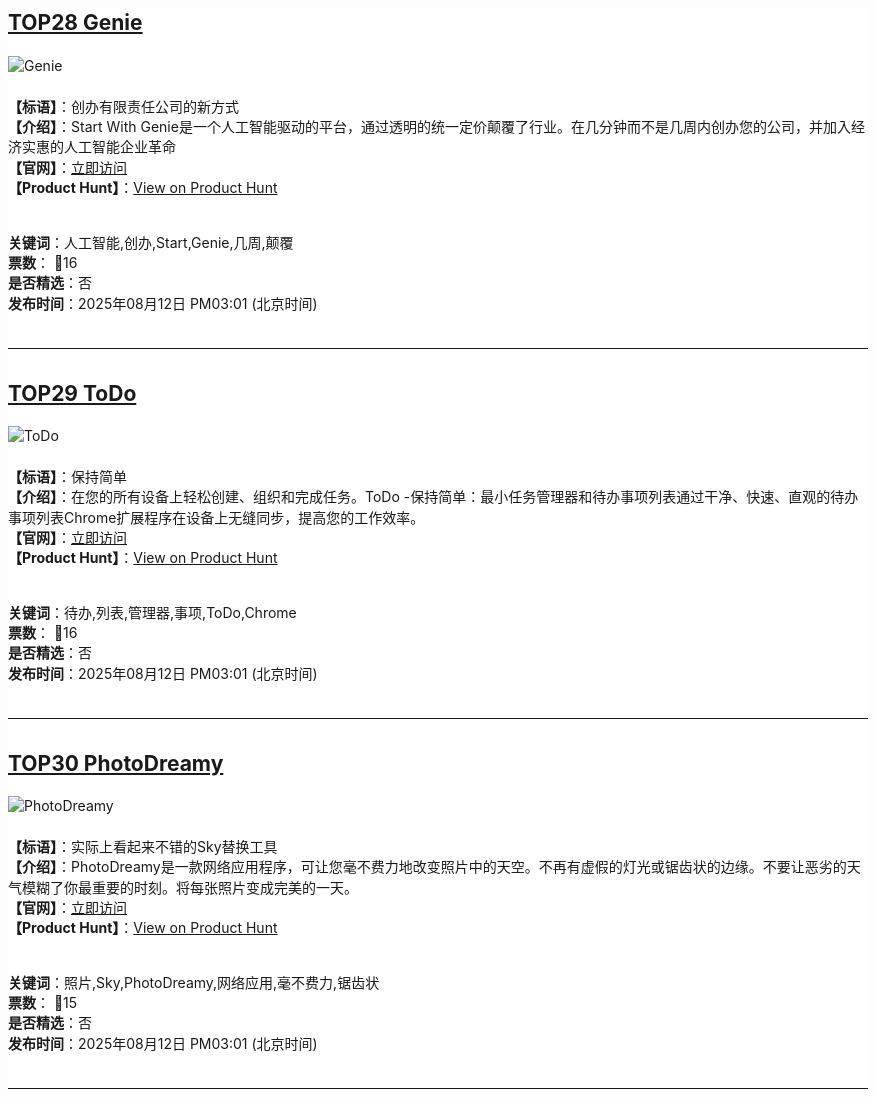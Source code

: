 ## [TOP28    Genie](https://www.producthunt.com/products/genie-revolutionizing-llc-formation)
![Genie](https://ph-files.imgix.net/71e51a99-c5df-491b-9108-ee3ec489ad0b.png?auto=format&fit=crop&frame=1&h=512&w=1024)<br /><br />
**【标语】**：创办有限责任公司的新方式<br />
**【介绍】**：Start With Genie是一个人工智能驱动的平台，通过透明的统一定价颠覆了行业。在几分钟而不是几周内创办您的公司，并加入经济实惠的人工智能企业革命<br />
**【官网】**：[立即访问](https://www.producthunt.com/r/HZLYFSM2TT6XXT)<br />
**【Product Hunt】**：[View on Product Hunt](https://www.producthunt.com/products/genie-revolutionizing-llc-formation)<br /><br />

**关键词**：人工智能,创办,Start,Genie,几周,颠覆<br />
**票数**： 🔺16<br />
**是否精选**：否<br />
**发布时间**：2025年08月12日 PM03:01 (北京时间)<br /><br />

---

## [TOP29    ToDo](https://www.producthunt.com/products/todo-6)
![ToDo](https://ph-files.imgix.net/d0a2a6b4-f125-4e2a-9c3f-15630bdbd092.png?auto=format&fit=crop&frame=1&h=512&w=1024)<br /><br />
**【标语】**：保持简单<br />
**【介绍】**：在您的所有设备上轻松创建、组织和完成任务。ToDo -保持简单：最小任务管理器和待办事项列表通过干净、快速、直观的待办事项列表Chrome扩展程序在设备上无缝同步，提高您的工作效率。<br />
**【官网】**：[立即访问](https://www.producthunt.com/r/HLDKBVU3SX6RLY)<br />
**【Product Hunt】**：[View on Product Hunt](https://www.producthunt.com/products/todo-6)<br /><br />

**关键词**：待办,列表,管理器,事项,ToDo,Chrome<br />
**票数**： 🔺16<br />
**是否精选**：否<br />
**发布时间**：2025年08月12日 PM03:01 (北京时间)<br /><br />

---

## [TOP30    PhotoDreamy](https://www.producthunt.com/products/photodreamy)
![PhotoDreamy](https://ph-files.imgix.net/76215554-74ff-4bb6-800f-77678c35d9de.png?auto=format&fit=crop&frame=1&h=512&w=1024)<br /><br />
**【标语】**：实际上看起来不错的Sky替换工具<br />
**【介绍】**：PhotoDreamy是一款网络应用程序，可让您毫不费力地改变照片中的天空。不再有虚假的灯光或锯齿状的边缘。不要让恶劣的天气模糊了你最重要的时刻。将每张照片变成完美的一天。<br />
**【官网】**：[立即访问](https://www.producthunt.com/r/H43LA2X2ETTKHA)<br />
**【Product Hunt】**：[View on Product Hunt](https://www.producthunt.com/products/photodreamy)<br /><br />

**关键词**：照片,Sky,PhotoDreamy,网络应用,毫不费力,锯齿状<br />
**票数**： 🔺15<br />
**是否精选**：否<br />
**发布时间**：2025年08月12日 PM03:01 (北京时间)<br /><br />

---

